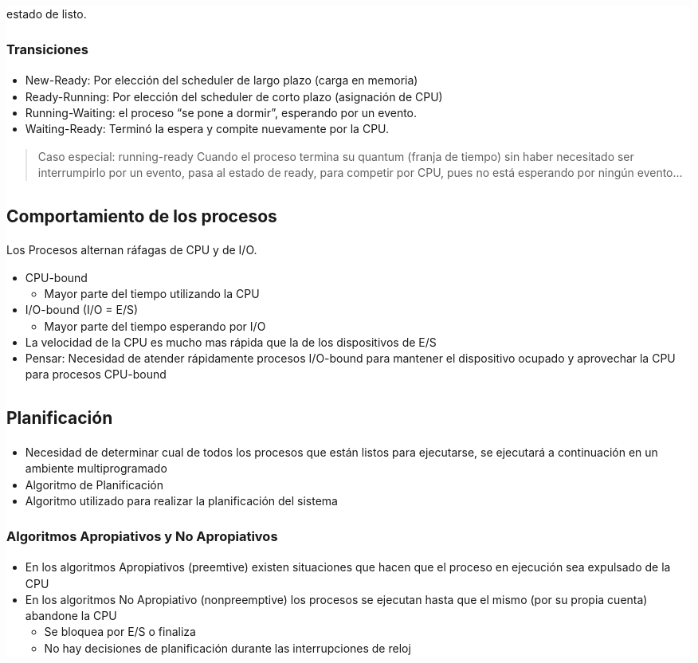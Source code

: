 estado de listo.

### Transiciones
- New-Ready: Por elección del scheduler
de largo plazo (carga en memoria)
- Ready-Running: Por elección del
scheduler de corto plazo (asignación
de CPU)
- Running-Waiting: el proceso “se pone
a dormir”, esperando por un evento.
- Waiting-Ready: Terminó la espera y
compite nuevamente por la CPU.

>Caso especial: running-ready
    Cuando el proceso termina su quantum
(franja de tiempo) sin haber
necesitado ser interrumpirlo por un
evento, pasa al estado de ready, para
competir por CPU, pues no está
esperando por ningún evento...

## Comportamiento de los procesos

Los Procesos alternan ráfagas de CPU y de
I/O.

- CPU-bound
    - Mayor parte del tiempo utilizando la CPU
- I/O-bound (I/O = E/S)
    - Mayor parte del tiempo esperando por I/O
- La velocidad de la CPU es mucho mas
rápida que la de los dispositivos de E/S
- Pensar: Necesidad de atender rápidamente
procesos I/O-bound para mantener el
dispositivo ocupado y aprovechar la CPU para
procesos CPU-bound

## Planificación
- Necesidad de determinar cual de todos los procesos que están listos para ejecutarse, se ejecutará a continuación en un ambiente multiprogramado
- Algoritmo de Planificación
- Algoritmo utilizado para realizar la planificación del sistema

### Algoritmos Apropiativos y No Apropiativos
- En los algoritmos Apropiativos (preemtive)
existen situaciones que hacen que el
proceso en ejecución sea expulsado de la
CPU
- En los algoritmos No Apropiativo
(nonpreemptive) los procesos se ejecutan
hasta que el mismo (por su propia cuenta)
abandone la CPU
    - Se bloquea por E/S o finaliza
    - No hay decisiones de planificación durante las interrupciones de reloj
